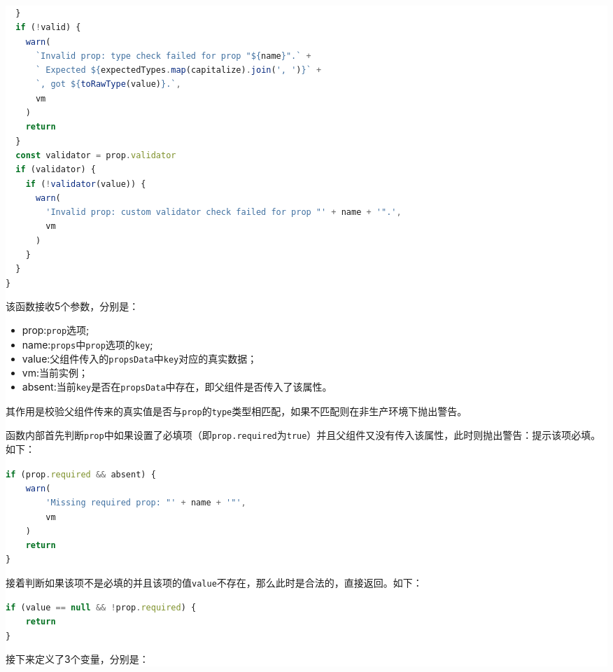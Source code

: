 ```javascript
  }
  if (!valid) {
    warn(
      `Invalid prop: type check failed for prop "${name}".` +
      ` Expected ${expectedTypes.map(capitalize).join(', ')}` +
      `, got ${toRawType(value)}.`,
      vm
    )
    return
  }
  const validator = prop.validator
  if (validator) {
    if (!validator(value)) {
      warn(
        'Invalid prop: custom validator check failed for prop "' + name + '".',
        vm
      )
    }
  }
}

```

该函数接收5个参数，分别是：

- prop:`prop`选项;
- name:`props`中`prop`选项的`key`;
- value:父组件传入的`propsData`中`key`对应的真实数据；
- vm:当前实例；
- absent:当前`key`是否在`propsData`中存在，即父组件是否传入了该属性。

其作用是校验父组件传来的真实值是否与`prop`的`type`类型相匹配，如果不匹配则在非生产环境下抛出警告。

函数内部首先判断`prop`中如果设置了必填项（即`prop.required`为`true`）并且父组件又没有传入该属性，此时则抛出警告：提示该项必填。如下：

```javascript
if (prop.required && absent) {
    warn(
        'Missing required prop: "' + name + '"',
        vm
    )
    return
}
```

接着判断如果该项不是必填的并且该项的值`value`不存在，那么此时是合法的，直接返回。如下：

```javascript
if (value == null && !prop.required) {
    return
}
```

接下来定义了3个变量，分别是：
